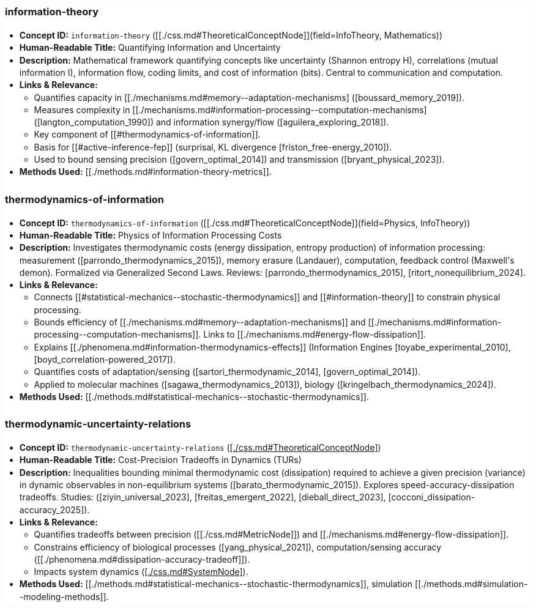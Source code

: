 ### information-theory
*   **Concept ID:** `information-theory` ([[./css.md#TheoreticalConceptNode]](field=InfoTheory, Mathematics))
*   **Human-Readable Title:** Quantifying Information and Uncertainty
*   **Description:** Mathematical framework quantifying concepts like uncertainty (Shannon entropy H), correlations (mutual information I), information flow, coding limits, and cost of information (bits). Central to communication and computation.
*   **Links & Relevance:**
    *   Quantifies capacity in [[./mechanisms.md#memory--adaptation-mechanisms] ([boussard_memory_2019]).
    *   Measures complexity in [[./mechanisms.md#information-processing--computation-mechanisms] ([langton_computation_1990]) and information synergy/flow ([aguilera_exploring_2018]).
    *   Key component of [[#thermodynamics-of-information]].
    *   Basis for [[#active-inference-fep]] (surprisal, KL divergence [friston_free-energy_2010]).
    *   Used to bound sensing precision ([govern_optimal_2014]) and transmission ([bryant_physical_2023]).
*   **Methods Used:** [[./methods.md#information-theory-metrics]].

### thermodynamics-of-information
*   **Concept ID:** `thermodynamics-of-information` ([[./css.md#TheoreticalConceptNode]](field=Physics, InfoTheory))
*   **Human-Readable Title:** Physics of Information Processing Costs
*   **Description:** Investigates thermodynamic costs (energy dissipation, entropy production) of information processing: measurement ([parrondo_thermodynamics_2015]), memory erasure (Landauer), computation, feedback control (Maxwell's demon). Formalized via Generalized Second Laws. Reviews: [parrondo_thermodynamics_2015], [ritort_nonequilibrium_2024].
*   **Links & Relevance:**
    *   Connects [[#statistical-mechanics--stochastic-thermodynamics]] and [[#information-theory]] to constrain physical processing.
    *   Bounds efficiency of [[./mechanisms.md#memory--adaptation-mechanisms]] and [[./mechanisms.md#information-processing--computation-mechanisms]]. Links to [[./mechanisms.md#energy-flow-dissipation]].
    *   Explains [[./phenomena.md#information-thermodynamics-effects]] (Information Engines [toyabe_experimental_2010], [boyd_correlation-powered_2017]).
    *   Quantifies costs of adaptation/sensing ([sartori_thermodynamic_2014], [govern_optimal_2014]).
    *   Applied to molecular machines ([sagawa_thermodynamics_2013]), biology ([kringelbach_thermodynamics_2024]).
*   **Methods Used:** [[./methods.md#statistical-mechanics--stochastic-thermodynamics]].

### thermodynamic-uncertainty-relations
*   **Concept ID:** `thermodynamic-uncertainty-relations` ([[./css.md#TheoreticalConceptNode]](field=Physics))
*   **Human-Readable Title:** Cost-Precision Tradeoffs in Dynamics (TURs)
*   **Description:** Inequalities bounding minimal thermodynamic cost (dissipation) required to achieve a given precision (variance) in dynamic observables in non-equilibrium systems ([barato_thermodynamic_2015]). Explores speed-accuracy-dissipation tradeoffs. Studies: ([ziyin_universal_2023], [freitas_emergent_2022], [dieball_direct_2023], [cocconi_dissipation-accuracy_2025]).
*   **Links & Relevance:**
    *   Quantifies tradeoffs between precision ([[./css.md#MetricNode]]) and [[./mechanisms.md#energy-flow-dissipation]].
    *   Constrains efficiency of biological processes ([yang_physical_2021]), computation/sensing accuracy ([[./phenomena.md#dissipation-accuracy-tradeoff]]).
    *   Impacts system dynamics ([[./css.md#SystemNode]](dynamics_node_ref)).
*   **Methods Used:** [[./methods.md#statistical-mechanics--stochastic-thermodynamics]], simulation [[./methods.md#simulation--modeling-methods]].
